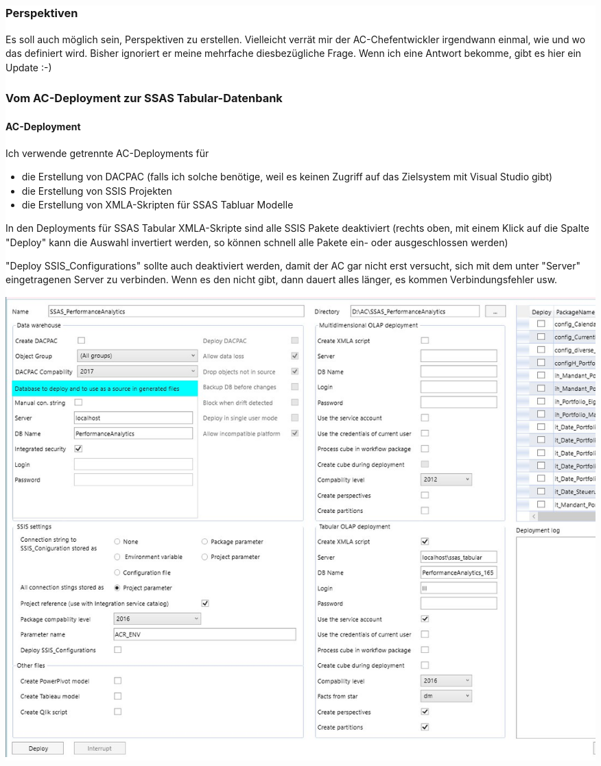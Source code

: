 ### Perspektiven

Es soll auch möglich sein, Perspektiven zu erstellen. Vielleicht verrät mir der AC-Chefentwickler irgendwann einmal, wie und wo das definiert wird. Bisher ignoriert er meine mehrfache diesbezügliche Frage. Wenn ich eine Antwort bekomme, gibt es hier ein Update :-)

### Vom AC-Deployment zur SSAS Tabular-Datenbank

#### AC-Deployment

Ich verwende getrennte AC-Deployments für

- die Erstellung von DACPAC (falls ich solche benötige, weil es keinen Zugriff auf das Zielsystem mit Visual Studio gibt)
- die Erstellung von SSIS Projekten
- die Erstellung von XMLA-Skripten für SSAS Tabluar Modelle

In den Deployments für SSAS Tabular XMLA-Skripte sind alle SSIS Pakete deaktiviert (rechts oben, mit einem Klick auf die Spalte "Deploy" kann die Auswahl invertiert werden, so können schnell alle Pakete ein- oder ausgeschlossen werden)

"Deploy SSIS_Configurations" sollte auch deaktiviert werden, damit der AC gar nicht erst versucht, sich mit dem unter "Server" eingetragenen Server zu verbinden. Wenn es den nicht gibt, dann dauert alles länger, es kommen Verbindungsfehler usw.

![AnalyticsCreator: SSAS Deployment](/assets/img/blog/ac_deployment_ssas_02.jpg)
